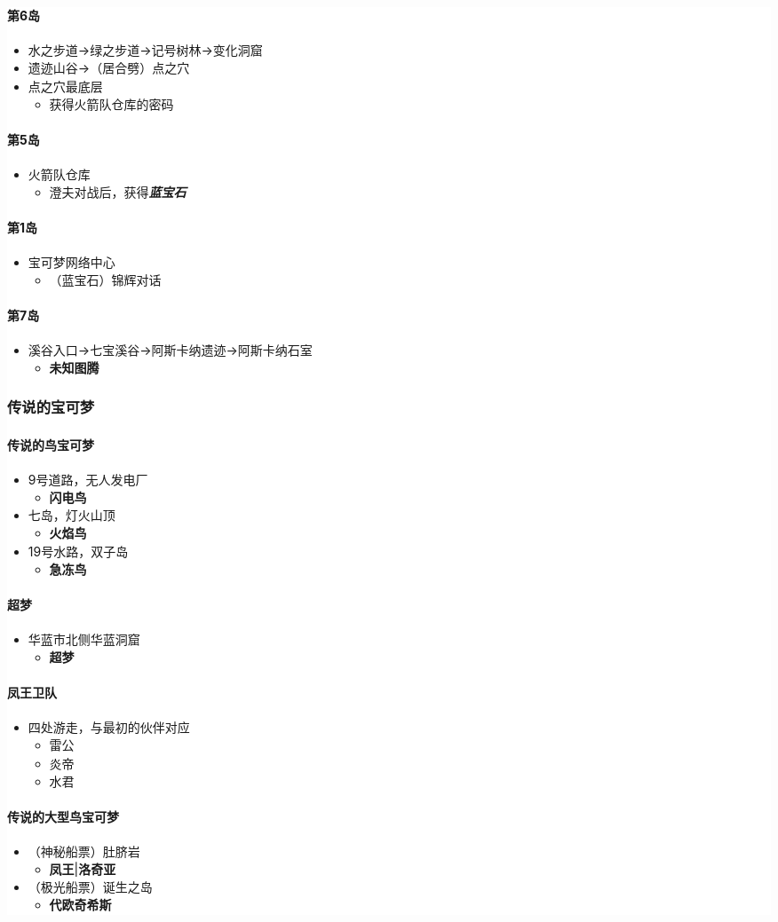 #### 第6岛

- 水之步道->绿之步道->记号树林->变化洞窟
- 遗迹山谷->（居合劈）点之穴
- 点之穴最底层
  - 获得火箭队仓库的密码

#### 第5岛

- 火箭队仓库
  - 澄夫对战后，获得***蓝宝石***

#### 第1岛

- 宝可梦网络中心
  - （蓝宝石）锦辉对话

#### 第7岛

- 溪谷入口->七宝溪谷->阿斯卡纳遗迹->阿斯卡纳石室
  - **未知图腾**

### 传说的宝可梦
  
#### 传说的鸟宝可梦

- 9号道路，无人发电厂
  - **闪电鸟**
- 七岛，灯火山顶
  - **火焰鸟**
- 19号水路，双子岛
  - **急冻鸟**

#### 超梦

- 华蓝市北侧华蓝洞窟
  - **超梦**

#### 凤王卫队

- 四处游走，与最初的伙伴对应
  - 雷公
  - 炎帝
  - 水君

#### 传说的大型鸟宝可梦

- （神秘船票）肚脐岩
  - **凤王**|**洛奇亚**
- （极光船票）诞生之岛
  - **代欧奇希斯**
